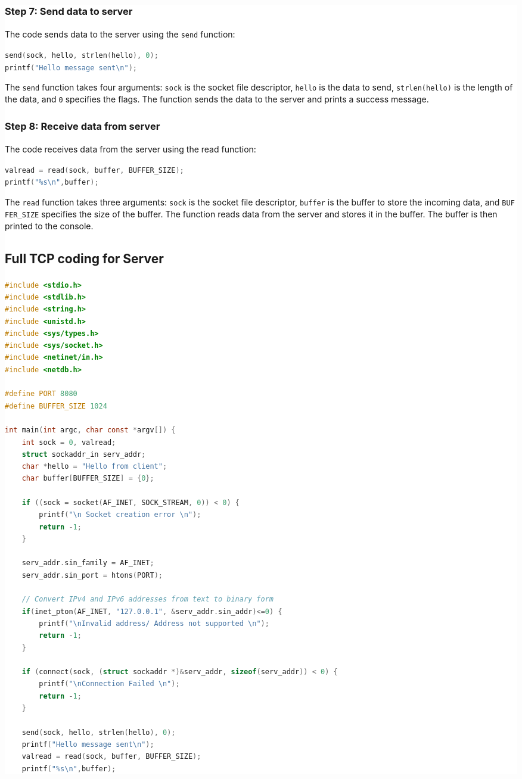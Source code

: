 ### Step 7: Send data to server
The code sends data to the server using the `send` function:
```C
send(sock, hello, strlen(hello), 0);
printf("Hello message sent\n");
```
The `send` function takes four arguments: `sock` is the socket file descriptor, `hello` is the data to send, `strlen(hello)` is the length of the data, and `0` specifies the flags. The function sends the data to the server and prints a success message.

### Step 8: Receive data from server
The code receives data from the server using the read function:
```C
valread = read(sock, buffer, BUFFER_SIZE);
printf("%s\n",buffer);
```
The `read` function takes three arguments: `sock` is the socket file descriptor, `buffer` is the buffer to store the incoming data, and `BUFFER_SIZE` specifies the size of the buffer. The function reads data from the server and stores it in the buffer. The buffer is then printed to the console.

##  Full TCP coding for Server 
```C
#include <stdio.h>
#include <stdlib.h>
#include <string.h>
#include <unistd.h>
#include <sys/types.h>
#include <sys/socket.h>
#include <netinet/in.h>
#include <netdb.h>

#define PORT 8080
#define BUFFER_SIZE 1024

int main(int argc, char const *argv[]) {
    int sock = 0, valread;
    struct sockaddr_in serv_addr;
    char *hello = "Hello from client";
    char buffer[BUFFER_SIZE] = {0};

    if ((sock = socket(AF_INET, SOCK_STREAM, 0)) < 0) {
        printf("\n Socket creation error \n");
        return -1;
    }

    serv_addr.sin_family = AF_INET;
    serv_addr.sin_port = htons(PORT);

    // Convert IPv4 and IPv6 addresses from text to binary form
    if(inet_pton(AF_INET, "127.0.0.1", &serv_addr.sin_addr)<=0) {
        printf("\nInvalid address/ Address not supported \n");
        return -1;
    }

    if (connect(sock, (struct sockaddr *)&serv_addr, sizeof(serv_addr)) < 0) {
        printf("\nConnection Failed \n");
        return -1;
    }

    send(sock, hello, strlen(hello), 0);
    printf("Hello message sent\n");
    valread = read(sock, buffer, BUFFER_SIZE);
    printf("%s\n",buffer);
```